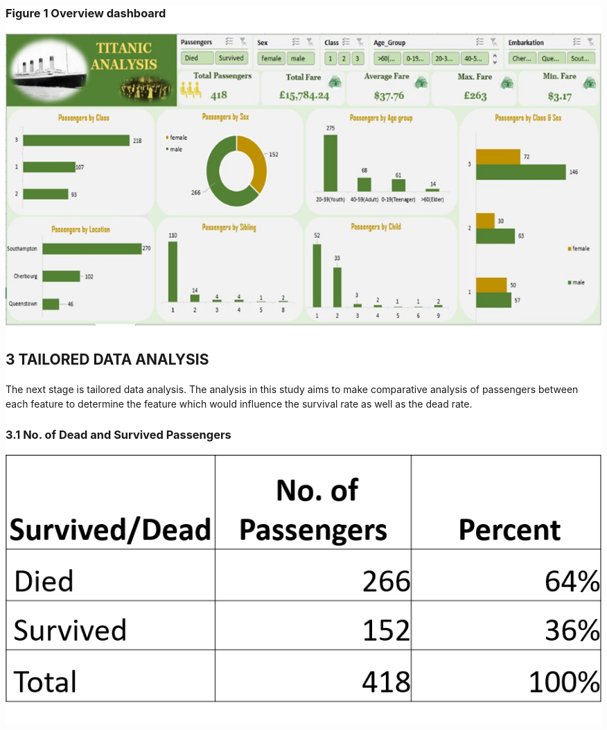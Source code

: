 ### Figure 1 Overview dashboard
![Fig.1](Figure%201.png)

## 3 TAILORED DATA ANALYSIS

The next stage is tailored data analysis. The analysis in this study aims to make comparative analysis of passengers between each feature to determine the feature which would influence the survival rate as well as the dead rate. 

### 3.1 No. of Dead and Survived Passengers
![Table 3.1](Picture3.1.png)